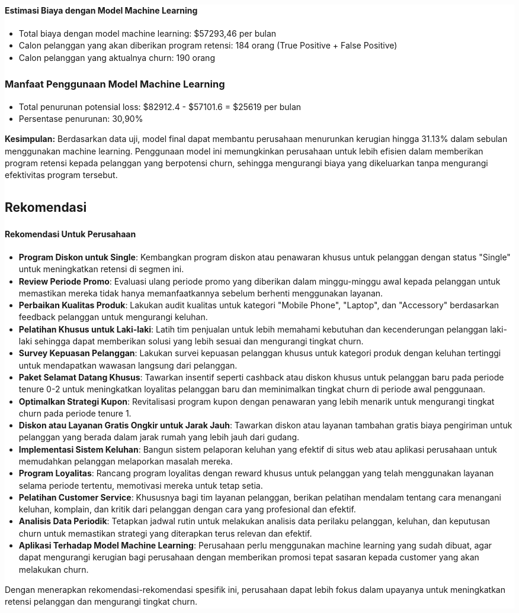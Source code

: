 #### Estimasi Biaya dengan Model Machine Learning
- Total biaya dengan model machine learning: $57293,46 per bulan
- Calon pelanggan yang akan diberikan program retensi: 184 orang (True Positive + False Positive)
- Calon pelanggan yang aktualnya churn: 190 orang

### Manfaat Penggunaan Model Machine Learning
- Total penurunan potensial loss: $82912.4 - $57101.6 = $25619 per bulan
- Persentase penurunan: 30,90%


**Kesimpulan:**
Berdasarkan data uji, model final dapat membantu perusahaan menurunkan kerugian hingga 31.13% dalam sebulan menggunakan machine learning. Penggunaan model ini memungkinkan perusahaan untuk lebih efisien dalam memberikan program retensi kepada pelanggan yang berpotensi churn, sehingga mengurangi biaya yang dikeluarkan tanpa mengurangi efektivitas program tersebut.

## Rekomendasi
#### **Rekomendasi Untuk Perusahaan**
- **Program Diskon untuk Single**: Kembangkan program diskon atau penawaran khusus untuk pelanggan dengan status "Single" untuk meningkatkan retensi di segmen ini.
- **Review Periode Promo**: Evaluasi ulang periode promo yang diberikan dalam minggu-minggu awal kepada pelanggan untuk memastikan mereka tidak hanya memanfaatkannya sebelum berhenti menggunakan layanan.
- **Perbaikan Kualitas Produk**: Lakukan audit kualitas untuk kategori "Mobile Phone", "Laptop", dan "Accessory" berdasarkan feedback pelanggan untuk mengurangi keluhan.
- **Pelatihan Khusus untuk Laki-laki**: Latih tim penjualan untuk lebih memahami kebutuhan dan kecenderungan pelanggan laki-laki sehingga dapat memberikan solusi yang lebih sesuai dan mengurangi tingkat churn.
- **Survey Kepuasan Pelanggan**: Lakukan survei kepuasan pelanggan khusus untuk kategori produk dengan keluhan tertinggi untuk mendapatkan wawasan langsung dari pelanggan.
- **Paket Selamat Datang Khusus**: Tawarkan insentif seperti cashback atau diskon khusus untuk pelanggan baru pada periode tenure 0-2 untuk meningkatkan loyalitas pelanggan baru dan meminimalkan tingkat churn di periode awal penggunaan.
- **Optimalkan Strategi Kupon**: Revitalisasi program kupon dengan penawaran yang lebih menarik untuk mengurangi tingkat churn pada periode tenure 1.
- **Diskon atau Layanan Gratis Ongkir untuk Jarak Jauh**: Tawarkan diskon atau layanan tambahan gratis biaya pengiriman untuk pelanggan yang berada dalam jarak rumah yang lebih jauh dari gudang.
- **Implementasi Sistem Keluhan**: Bangun sistem pelaporan keluhan yang efektif di situs web atau aplikasi perusahaan untuk memudahkan pelanggan melaporkan masalah mereka.
- **Program Loyalitas**: Rancang program loyalitas dengan reward khusus untuk pelanggan yang telah menggunakan layanan selama periode tertentu, memotivasi mereka untuk tetap setia.
- **Pelatihan Customer Service**: Khususnya bagi tim layanan pelanggan, berikan pelatihan mendalam tentang cara menangani keluhan, komplain, dan kritik dari pelanggan dengan cara yang profesional dan efektif.
- **Analisis Data Periodik**: Tetapkan jadwal rutin untuk melakukan analisis data perilaku pelanggan, keluhan, dan keputusan churn untuk memastikan strategi yang diterapkan terus relevan dan efektif.
- **Aplikasi Terhadap Model Machine Learning**: Perusahaan perlu menggunakan machine learning yang sudah dibuat, agar dapat mengurangi kerugian bagi perusahaan dengan memberikan promosi tepat sasaran kepada customer yang akan melakukan churn.

Dengan menerapkan rekomendasi-rekomendasi spesifik ini, perusahaan dapat lebih fokus dalam upayanya untuk meningkatkan retensi pelanggan dan mengurangi tingkat churn.
